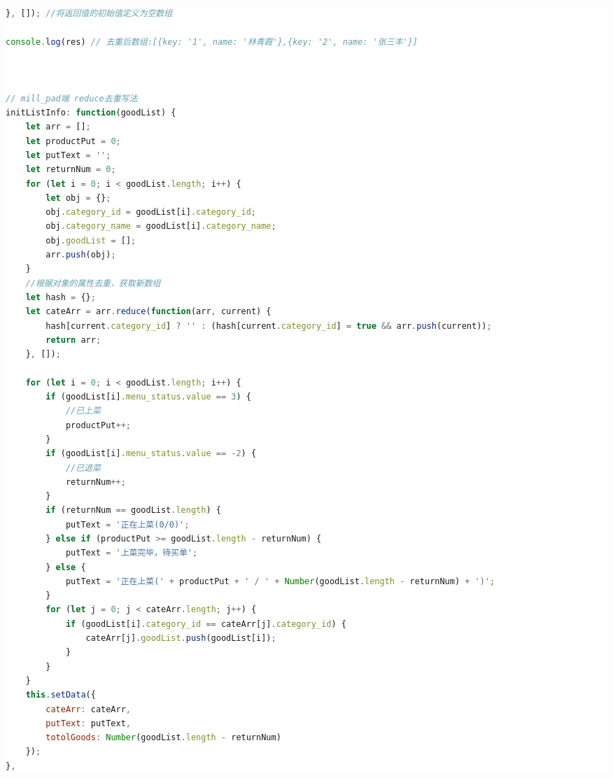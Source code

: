 ```js
}, []); //将返回值的初始值定义为空数组

console.log(res) // 去重后数组:[{key: '1', name: '林青霞'},{key: '2', name: '张三丰'}]



// mill_pad端 reduce去重写法
initListInfo: function(goodList) {
    let arr = [];
    let productPut = 0;
    let putText = '';
    let returnNum = 0;
    for (let i = 0; i < goodList.length; i++) {
        let obj = {};
        obj.category_id = goodList[i].category_id;
        obj.category_name = goodList[i].category_name;
        obj.goodList = [];
        arr.push(obj);
    }
    //根据对象的属性去重，获取新数组
    let hash = {}; 
    let cateArr = arr.reduce(function(arr, current) {
        hash[current.category_id] ? '' : (hash[current.category_id] = true && arr.push(current));
        return arr;
    }, []);

    for (let i = 0; i < goodList.length; i++) {
        if (goodList[i].menu_status.value == 3) {
            //已上菜
            productPut++;
        }
        if (goodList[i].menu_status.value == -2) {
            //已退菜
            returnNum++;
        }
        if (returnNum == goodList.length) {
            putText = '正在上菜(0/0)';
        } else if (productPut >= goodList.length - returnNum) {
            putText = '上菜完毕，待买单';
        } else {
            putText = '正在上菜(' + productPut + ' / ' + Number(goodList.length - returnNum) + ')';
        }
        for (let j = 0; j < cateArr.length; j++) {
            if (goodList[i].category_id == cateArr[j].category_id) {
                cateArr[j].goodList.push(goodList[i]);
            }
        }
    }
    this.setData({
        cateArr: cateArr,
        putText: putText,
        totolGoods: Number(goodList.length - returnNum)
    });
},
```
